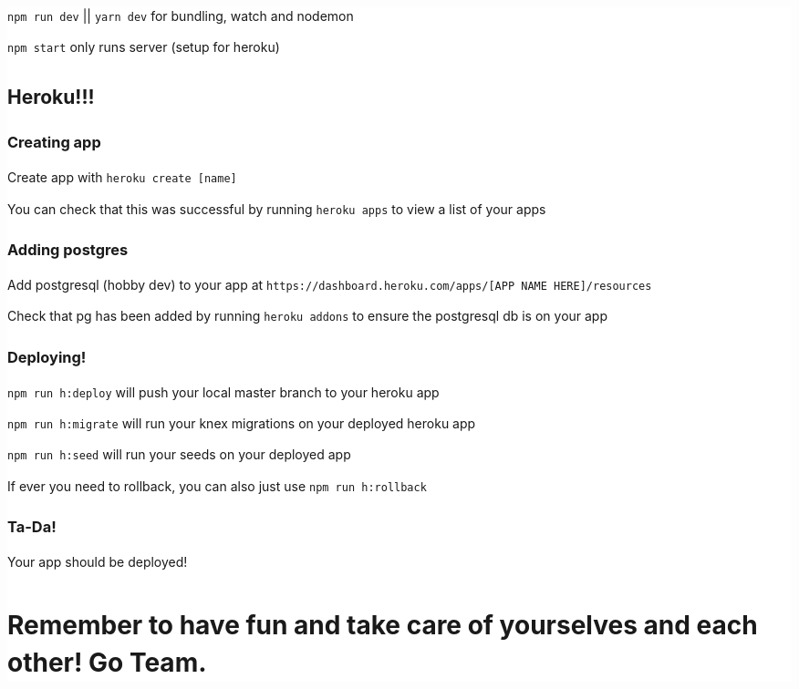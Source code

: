   `npm run dev` || `yarn dev` for bundling, watch and nodemon

  `npm start` only runs server (setup for heroku)


## Heroku!!!

### Creating app

Create app with `heroku create [name]`

You can check that this was successful by running `heroku apps` to view a list of your apps


### Adding postgres

Add postgresql (hobby dev) to your app at `https://dashboard.heroku.com/apps/[APP NAME HERE]/resources`

Check that pg has been added by running `heroku addons` to ensure the postgresql db is on your app


### Deploying!

`npm run h:deploy` will push your local master branch to your heroku app

`npm run h:migrate` will run your knex migrations on your deployed heroku app

`npm run h:seed` will run your seeds on your deployed app

If ever you need to rollback, you can also just use `npm run h:rollback`


### Ta-Da!
Your app should be deployed!


# Remember to have fun and take care of yourselves and each other! Go Team.
